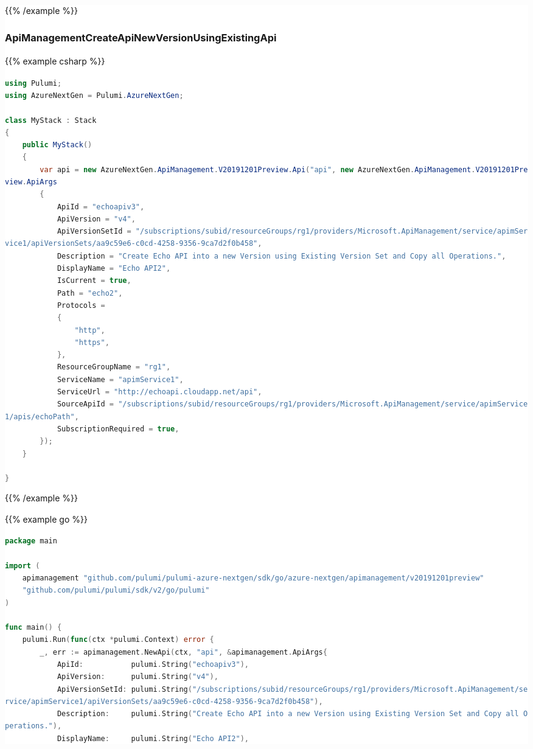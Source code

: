 {{% /example %}}

### ApiManagementCreateApiNewVersionUsingExistingApi
{{% example csharp %}}
```csharp
using Pulumi;
using AzureNextGen = Pulumi.AzureNextGen;

class MyStack : Stack
{
    public MyStack()
    {
        var api = new AzureNextGen.ApiManagement.V20191201Preview.Api("api", new AzureNextGen.ApiManagement.V20191201Preview.ApiArgs
        {
            ApiId = "echoapiv3",
            ApiVersion = "v4",
            ApiVersionSetId = "/subscriptions/subid/resourceGroups/rg1/providers/Microsoft.ApiManagement/service/apimService1/apiVersionSets/aa9c59e6-c0cd-4258-9356-9ca7d2f0b458",
            Description = "Create Echo API into a new Version using Existing Version Set and Copy all Operations.",
            DisplayName = "Echo API2",
            IsCurrent = true,
            Path = "echo2",
            Protocols = 
            {
                "http",
                "https",
            },
            ResourceGroupName = "rg1",
            ServiceName = "apimService1",
            ServiceUrl = "http://echoapi.cloudapp.net/api",
            SourceApiId = "/subscriptions/subid/resourceGroups/rg1/providers/Microsoft.ApiManagement/service/apimService1/apis/echoPath",
            SubscriptionRequired = true,
        });
    }

}

```

{{% /example %}}

{{% example go %}}

```go
package main

import (
	apimanagement "github.com/pulumi/pulumi-azure-nextgen/sdk/go/azure-nextgen/apimanagement/v20191201preview"
	"github.com/pulumi/pulumi/sdk/v2/go/pulumi"
)

func main() {
	pulumi.Run(func(ctx *pulumi.Context) error {
		_, err := apimanagement.NewApi(ctx, "api", &apimanagement.ApiArgs{
			ApiId:           pulumi.String("echoapiv3"),
			ApiVersion:      pulumi.String("v4"),
			ApiVersionSetId: pulumi.String("/subscriptions/subid/resourceGroups/rg1/providers/Microsoft.ApiManagement/service/apimService1/apiVersionSets/aa9c59e6-c0cd-4258-9356-9ca7d2f0b458"),
			Description:     pulumi.String("Create Echo API into a new Version using Existing Version Set and Copy all Operations."),
			DisplayName:     pulumi.String("Echo API2"),
```